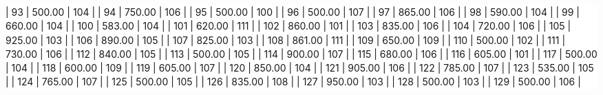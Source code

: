 | 93 | 500.00 | 104 |
| 94 | 750.00 | 106 |
| 95 | 500.00 | 100 |
| 96 | 500.00 | 107 |
| 97 | 865.00 | 106 |
| 98 | 590.00 | 104 |
| 99 | 660.00 | 104 |
| 100 | 583.00 | 104 |
| 101 | 620.00 | 111 |
| 102 | 860.00 | 101 |
| 103 | 835.00 | 106 |
| 104 | 720.00 | 106 |
| 105 | 925.00 | 103 |
| 106 | 890.00 | 105 |
| 107 | 825.00 | 103 |
| 108 | 861.00 | 111 |
| 109 | 650.00 | 109 |
| 110 | 500.00 | 102 |
| 111 | 730.00 | 106 |
| 112 | 840.00 | 105 |
| 113 | 500.00 | 105 |
| 114 | 900.00 | 107 |
| 115 | 680.00 | 106 |
| 116 | 605.00 | 101 |
| 117 | 500.00 | 104 |
| 118 | 600.00 | 109 |
| 119 | 605.00 | 107 |
| 120 | 850.00 | 104 |
| 121 | 905.00 | 106 |
| 122 | 785.00 | 107 |
| 123 | 535.00 | 105 |
| 124 | 765.00 | 107 |
| 125 | 500.00 | 105 |
| 126 | 835.00 | 108 |
| 127 | 950.00 | 103 |
| 128 | 500.00 | 103 |
| 129 | 500.00 | 106 |